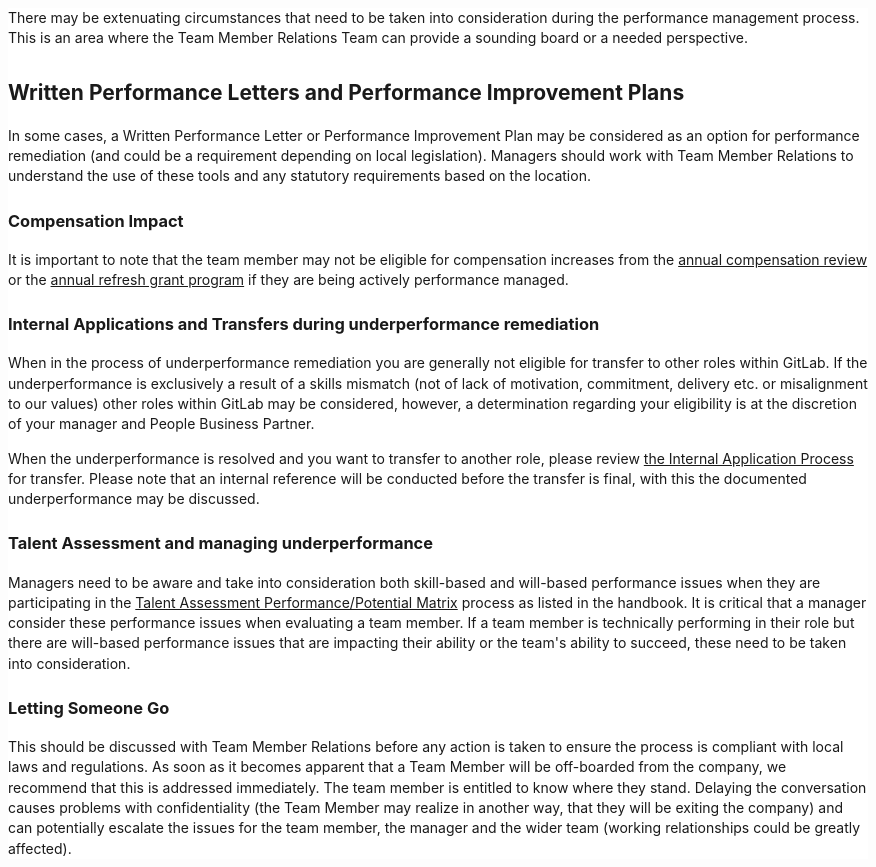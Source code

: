 There may be extenuating circumstances that need to be taken into consideration during the performance management process.  This is an area where the Team Member Relations Team can provide a sounding board or a needed perspective.

## Written Performance Letters and Performance Improvement Plans

In some cases, a Written Performance Letter or Performance Improvement Plan may be considered as an option for performance remediation (and could be a requirement depending on local legislation).  Managers should work with Team Member Relations to understand the use of these tools and any statutory requirements based on the location.

### Compensation Impact

It is important to note that the team member may not be eligible for compensation increases from the [annual compensation review](/handbook/total-rewards/compensation/compensation-review-cycle/) or the [annual refresh grant program](/handbook/total-rewards/stock-options/#refresh-grants) if they are being actively performance managed.

### Internal Applications and Transfers during underperformance remediation

When in the process of underperformance remediation you are generally not eligible for transfer to other roles within GitLab. If the underperformance is exclusively a result of a skills mismatch (not of lack of motivation, commitment, delivery etc. or misalignment to our values) other roles within GitLab may be considered, however, a determination regarding your eligibility is at the discretion of your manager and People Business Partner.

When the underperformance is resolved and you want to transfer to another role, please review [the Internal Application Process](/handbook/people-group/promotions-transfers/#for-internal-applicants---different-job-family) for transfer. Please note that an internal reference will be conducted before the transfer is final, with this the documented underperformance may be discussed.

### Talent Assessment and managing underperformance

Managers need to be aware and take into consideration both skill-based and will-based performance issues when they are participating in the [Talent Assessment Performance/Potential Matrix](/handbook/people-group/talent-assessment/) process as listed in the handbook. It is critical that a manager consider these performance issues when evaluating a team member. If a team member is technically performing in their role but there are will-based performance issues that are impacting their ability or the team's ability to succeed, these need to be taken into consideration.

### Letting Someone Go

This should be discussed with Team Member Relations before any action is taken to ensure the process is compliant with local laws and regulations. As soon as it becomes apparent that a Team Member will be off-boarded from the company, we recommend that this is addressed immediately. The team member is entitled to know where they stand. Delaying the conversation causes problems with confidentiality (the Team Member may realize in another way, that they will be exiting the company) and can potentially escalate the issues for the team member, the manager and the wider team (working relationships could  be greatly affected).
